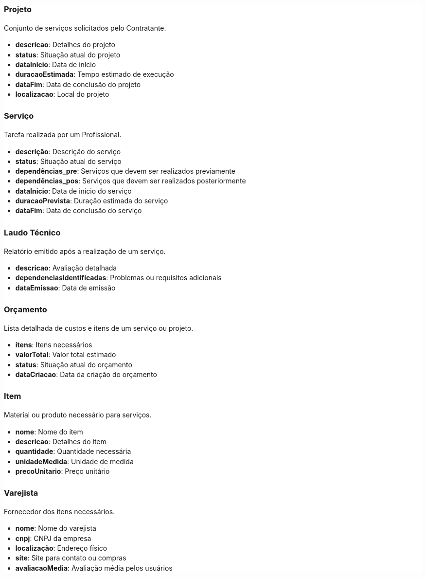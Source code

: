 ### Projeto
Conjunto de serviços solicitados pelo Contratante.

- **descricao**: Detalhes do projeto
- **status**: Situação atual do projeto
- **dataInicio**: Data de início
- **duracaoEstimada**: Tempo estimado de execução
- **dataFim**: Data de conclusão do projeto
- **localizacao**: Local do projeto

### Serviço
Tarefa realizada por um Profissional.

- **descrição**: Descrição do serviço
- **status**: Situação atual do serviço
- **dependências_pre**: Serviços que devem ser realizados previamente
- **dependências_pos**: Serviços que devem ser realizados posteriormente
- **dataInicio**: Data de início do serviço
- **duracaoPrevista**: Duração estimada do serviço
- **dataFim**: Data de conclusão do serviço

### Laudo Técnico
Relatório emitido após a realização de um serviço.

- **descricao**: Avaliação detalhada
- **dependenciasIdentificadas**: Problemas ou requisitos adicionais
- **dataEmissao**: Data de emissão

### Orçamento
Lista detalhada de custos e itens de um serviço ou projeto.

- **itens**: Itens necessários
- **valorTotal**: Valor total estimado
- **status**: Situação atual do orçamento
- **dataCriacao**: Data da criação do orçamento

### Item
Material ou produto necessário para serviços.

- **nome**: Nome do item
- **descricao**: Detalhes do item
- **quantidade**: Quantidade necessária
- **unidadeMedida**: Unidade de medida
- **precoUnitario**: Preço unitário

### Varejista
Fornecedor dos itens necessários.

- **nome**: Nome do varejista
- **cnpj**: CNPJ da empresa
- **localização**: Endereço físico
- **site**: Site para contato ou compras
- **avaliacaoMedia**: Avaliação média pelos usuários
